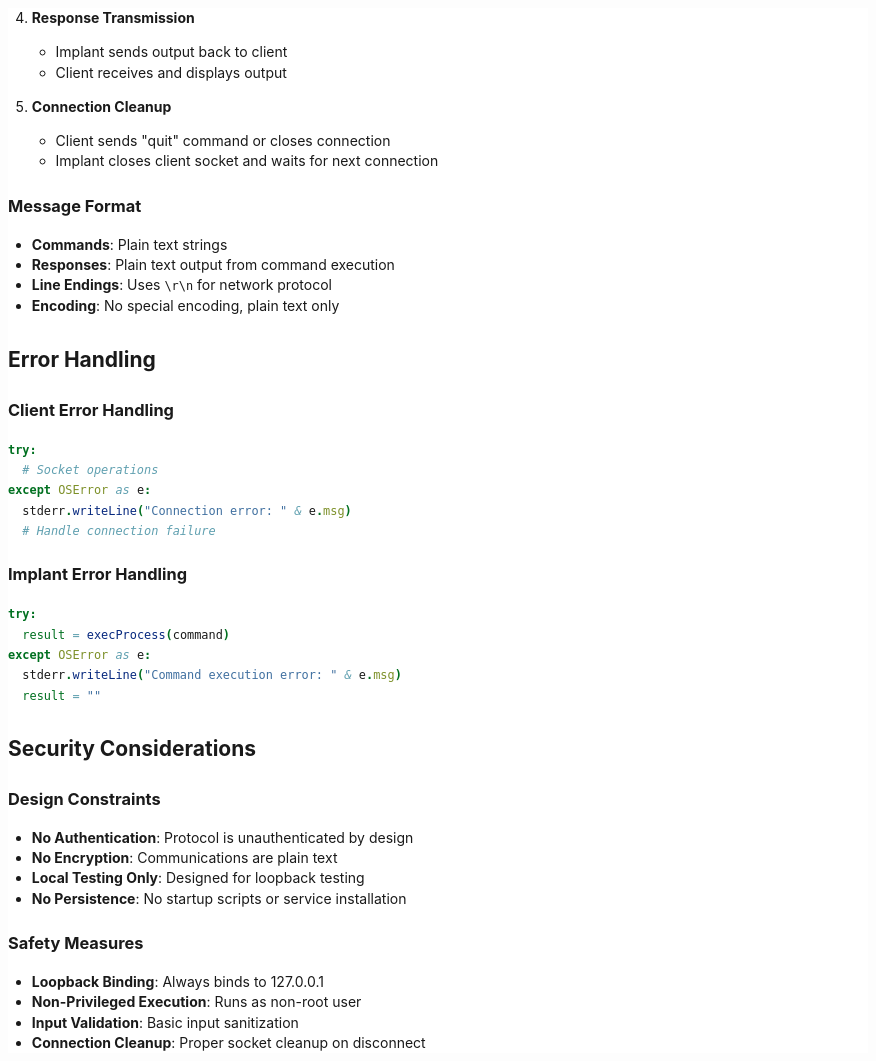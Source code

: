 4. **Response Transmission**
   - Implant sends output back to client
   - Client receives and displays output

5. **Connection Cleanup**
   - Client sends "quit" command or closes connection
   - Implant closes client socket and waits for next connection

### Message Format

- **Commands**: Plain text strings
- **Responses**: Plain text output from command execution
- **Line Endings**: Uses `\r\n` for network protocol
- **Encoding**: No special encoding, plain text only

## Error Handling

### Client Error Handling

```nim
try:
  # Socket operations
except OSError as e:
  stderr.writeLine("Connection error: " & e.msg)
  # Handle connection failure
```

### Implant Error Handling

```nim
try:
  result = execProcess(command)
except OSError as e:
  stderr.writeLine("Command execution error: " & e.msg)
  result = ""
```

## Security Considerations

### Design Constraints

- **No Authentication**: Protocol is unauthenticated by design
- **No Encryption**: Communications are plain text
- **Local Testing Only**: Designed for loopback testing
- **No Persistence**: No startup scripts or service installation

### Safety Measures

- **Loopback Binding**: Always binds to 127.0.0.1
- **Non-Privileged Execution**: Runs as non-root user
- **Input Validation**: Basic input sanitization
- **Connection Cleanup**: Proper socket cleanup on disconnect
